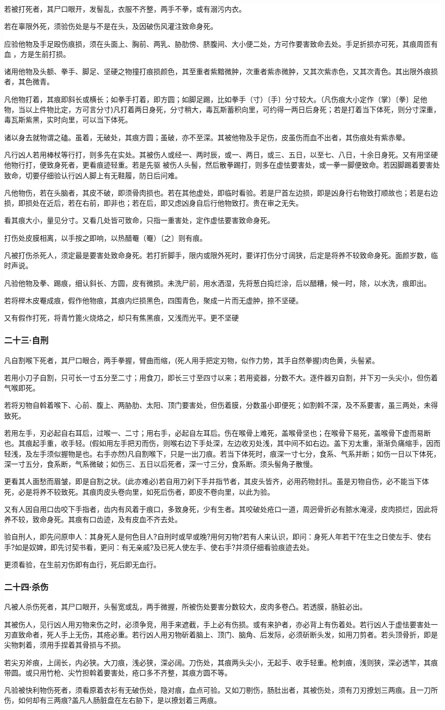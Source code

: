 若被打死者，其尸口眼开，发髻乱，衣服不齐整，两手不拳，或有溺污内衣。  

若在辜限外死，须验伤处是与不是在头，及因破伤风灌注致命身死。  

应验他物及手足殴伤痕损，须在头面上、胸前、两乳、胁肋傍、脐腹间、大小便二处，方可作要害致命去处。手足折损亦可死，其痕周匝有血 ，方是生前打损。  

诸用他物及头额、拳手、脚足、坚硬之物撞打痕损颜色，其至重者紫黯微肿，次重者紫赤微肿，又其次紫赤色，又其次青色。其出限外痕损者，其色微青。  

凡他物打着，其痕即斜长或横长；如拳手打着，即方圆；如脚足踢，比如拳手（寸）〔手〕分寸较大。（凡伤痕大小定作（掌）〔拳〕足他物，当以上件物比定，方可言分寸)凡打着两日身死，分寸稍大，毒瓦斯蓄积向里，可约得一两日后身死；若是打着当下体死，则分寸深重，毒瓦斯紫黑，实时向里，可以当下体死。  

诸以身去就物谓之磕。虽着，无破处，其痕方圆；虽破，亦不至深。其被他物及手足伤，皮虽伤而血不出者，其伤痕处有紫赤晕。  

凡行凶人若用棒杖等行打，则多先在实处。其被伤人或经一、两时辰，或一、两日，或三、五日，以至七、八日，十余日身死。又有用坚硬他物行打，便致身死者，更看痕迹轻重。若是先驱 被伤人头髻，然后散拳踢打，则多在虚怯要害处，或一拳一脚便致命。若因脚踢着要害处致命，切要仔细验认行凶人脚上有无鞋履，防日后问难。  

凡他物伤，若在头脑者，其皮不破，即须骨肉损也。若在其他虚处，即临时看验。若是尸首左边损，即是凶身行右物致打顺故也；若是右边损，即损处在近后，若在右前，即非也；若在后，即又虑凶身自后行他物致打。贵在审之无失。  

看其痕大小，量见分寸。又看几处皆可致命，只指一重害处，定作虚怯要害致命身死。  

打伤处皮膜相离，以手按之即响，以热醋罨（罨）〔之〕则有痕。  

凡被打伤杀死人，须定最是要害处致命身死。若打折脚手，限内或限外死时，要详打伤分寸阔狭，后定是将养不较致命身死。面颜岁数，临时声说。  

凡验他物及拳、踢痕，细认斜长、方圆，皮有微损。未洗尸前，用水洒湿，先将葱白捣烂涂，后以醋糟，候一时，除，以水洗，痕即出。  

若将榉木皮罨成痕，假作他物痕，其痕内烂损黑色，四围青色，聚成一片而无虚肿，捺不坚硬。  

又有假作打死，将青竹篦火烧烙之，却只有焦黑痕，又浅而光平。更不坚硬  

### 二十三·自刑  

凡自割喉下死者，其尸口眼合，两手拳握，臂曲而缩，(死人用手把定刃物，似作力势，其手自然拳握)肉色黄，头髻紧。  

若用小刀子自割，只可长一寸五分至二寸；用食刀，即长三寸至四寸以来；若用瓷器，分数不大。逐件器刃自割，并下刃一头尖小，但伤着气喉即死。  

若将刃物自斡着喉下、心前、腹上、两胁肋、太阳、顶门要害处，但伤着膜，分数虽小即便死；如割斡不深，及不系要害，虽三两处，未得致死。  

若用左手，刃必起自右耳后，过喉一、二寸；用右手，必起自左耳后。伤在喉骨上难死，盖喉骨坚也；在喉骨下易死，盖喉骨下虚而易断也。其痕起手重，收手轻。(假如用左手把刃而伤，则喉右边下手处深，左边收刃处浅，其中间不如右边。盖下刃太重，渐渐负痛缩手，因而轻浅，及左手须似握物是也。右手亦然)凡自割喉下，只是一出刀痕。若当下体死时，痕深一寸七分，食系、气系并断；如伤一日以下体死，深一寸五分，食系断，气系微破；如伤三、五日以后死者，深一寸三分，食系断。须头髻角子散慢。  

更看其人面愁而眉皱，即是自割之状。(此亦难必)若自用刀剁下手并指节者，其皮头皆齐，必用药物封扎。虽是刃物自伤，必不能当下体死，必是将养不较致死。其痕肉皮头卷向里，如死后伤者，即皮不卷向里，以此为验。  

又有人因自用口齿咬下手指者，齿内有风着于痕口，多致身死，少有生者。其咬破处疮口一道，周迥骨折必有脓水淹浸，皮肉损烂，因此将养不较，致命身死。其痕有口齿迹，及有皮血不齐去处。  

验自刑人，即先问原申人：其身死人是何色目人?自刑时或早或晚?用何刃物?若有人来认识，即问：身死人年若干?在生之日使左手、使右手?如是奴婢，即先讨契书看，更问：有无亲戚?及已死人使左手、使右手?并须仔细看验痕迹去处。  

更须看验，在生前刃伤即有血行，死后即无血行。  

### 二十四·杀伤  

凡被人杀伤死者，其尸口眼开，头髻宽或乱，两手微握，所被伤处要害分数较大，皮肉多卷凸。若透膜，肠脏必出。  

其被伤人，见行凶人用刃物来伤之时，必须争竞，用手来遮截，手上必有伤损。或有来护者，亦必背上有伤着处。若行凶人于虚怯要害处一刃直致命者，死人手上无伤，其疮必重。若行凶人用刃物斫着脑上、顶门、脑角、后发际，必须斫断头发，如用刀剪者。若头顶骨折，即是尖物刺着，须用手捏着其骨损与不损。  

若尖刃斧痕，上阔长，内必狭。大刀痕，浅必狭，深必阔。刀伤处，其痕两头尖小，无起手、收手轻重。枪刺痕，浅则狭，深必透竿，其痕带圆。或只用竹枪、尖竹担斡着要害处，疮口多不齐整，其痕方圆不等。  

凡验被快利物伤死者，须看原着衣衫有无破伤处，隐对痕，血点可验。又如刀剔伤，肠肚出者，其被伤处，须有刀刃撩划三两痕。且一刀所伤，如何却有三两痕?盖凡人肠脏盘在左右胁下，是以撩划着三两痕。  
